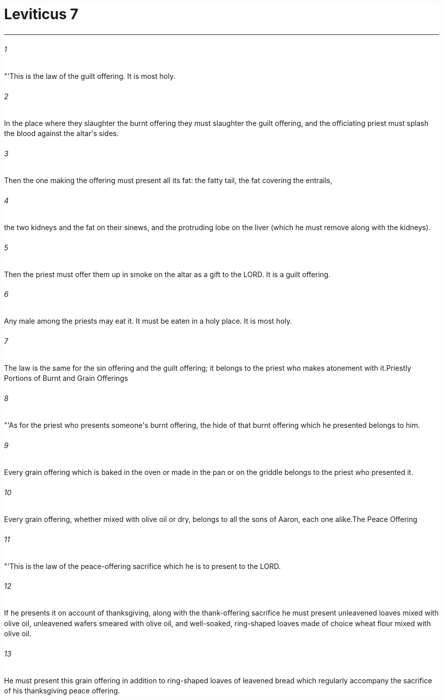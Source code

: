 # Leviticus 7
***



###### 1 
"'This is the law of the guilt offering. It is most holy. 

###### 2 
In the place where they slaughter the burnt offering they must slaughter the guilt offering, and the officiating priest must splash the blood against the altar's sides. 

###### 3 
Then the one making the offering must present all its fat: the fatty tail, the fat covering the entrails, 

###### 4 
the two kidneys and the fat on their sinews, and the protruding lobe on the liver (which he must remove along with the kidneys). 

###### 5 
Then the priest must offer them up in smoke on the altar as a gift to the LORD. It is a guilt offering. 

###### 6 
Any male among the priests may eat it. It must be eaten in a holy place. It is most holy. 

###### 7 
The law is the same for the sin offering and the guilt offering; it belongs to the priest who makes atonement with it.Priestly Portions of Burnt and Grain Offerings 

###### 8 
"'As for the priest who presents someone's burnt offering, the hide of that burnt offering which he presented belongs to him. 

###### 9 
Every grain offering which is baked in the oven or made in the pan or on the griddle belongs to the priest who presented it. 

###### 10 
Every grain offering, whether mixed with olive oil or dry, belongs to all the sons of Aaron, each one alike.The Peace Offering 

###### 11 
"'This is the law of the peace-offering sacrifice which he is to present to the LORD. 

###### 12 
If he presents it on account of thanksgiving, along with the thank-offering sacrifice he must present unleavened loaves mixed with olive oil, unleavened wafers smeared with olive oil, and well-soaked, ring-shaped loaves made of choice wheat flour mixed with olive oil. 

###### 13 
He must present this grain offering in addition to ring-shaped loaves of leavened bread which regularly accompany the sacrifice of his thanksgiving peace offering. 
